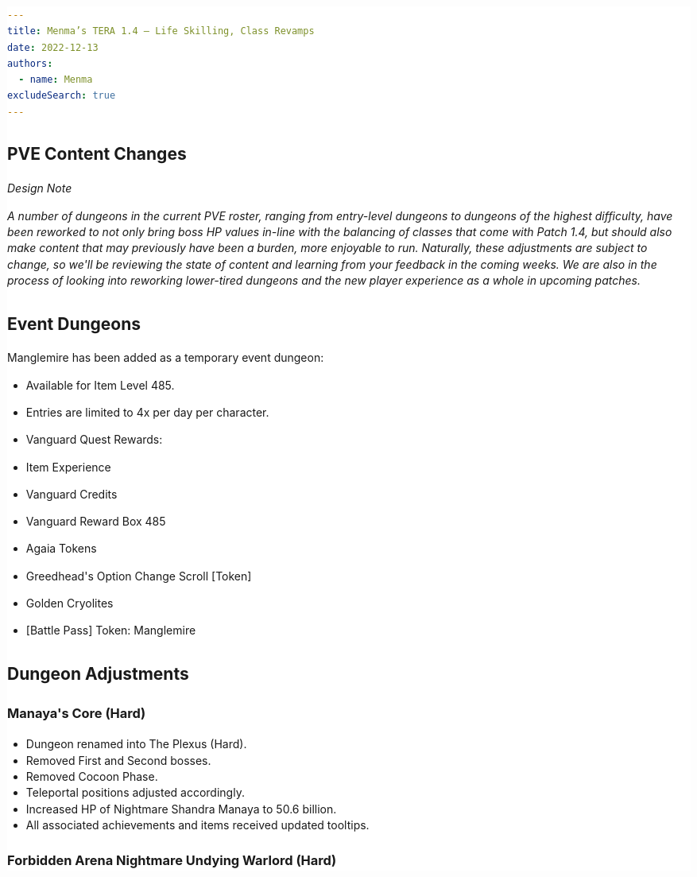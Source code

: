 ```yaml
---
title: Menma’s TERA 1.4 – Life Skilling, Class Revamps
date: 2022-12-13
authors:
  - name: Menma
excludeSearch: true
---
```


PVE Content Changes
-------------------

*Design Note*

*A number of dungeons in the current PVE roster, ranging from entry-level dungeons to dungeons of the highest difficulty, have been reworked to not only bring boss HP values in-line with the balancing of classes that come with Patch 1.4, but should also make content that may previously have been a burden, more enjoyable to run. Naturally, these adjustments are subject to change, so we'll be reviewing the state of content and learning from your feedback in the coming weeks. We are also in the process of looking into reworking lower-tired dungeons and the new player experience as a whole in upcoming patches.*

## Event Dungeons

Manglemire has been added as a temporary event dungeon:

-   Available for Item Level 485.
-   Entries are limited to 4x per day per character.
-   Vanguard Quest Rewards:

-   Item Experience
-   Vanguard Credits
-   Vanguard Reward Box 485
-   Agaia Tokens
-   Greedhead's Option Change Scroll [Token]
-   Golden Cryolites
-   [Battle Pass] Token: Manglemire

## Dungeon Adjustments

### Manaya's Core (Hard)

-   Dungeon renamed into The Plexus (Hard).
-   Removed First and Second bosses.
-   Removed Cocoon Phase.
-   Teleportal positions adjusted accordingly.
-   Increased HP of Nightmare Shandra Manaya to 50.6 billion.
-   All associated achievements and items received updated tooltips.

### Forbidden Arena Nightmare Undying Warlord (Hard)
